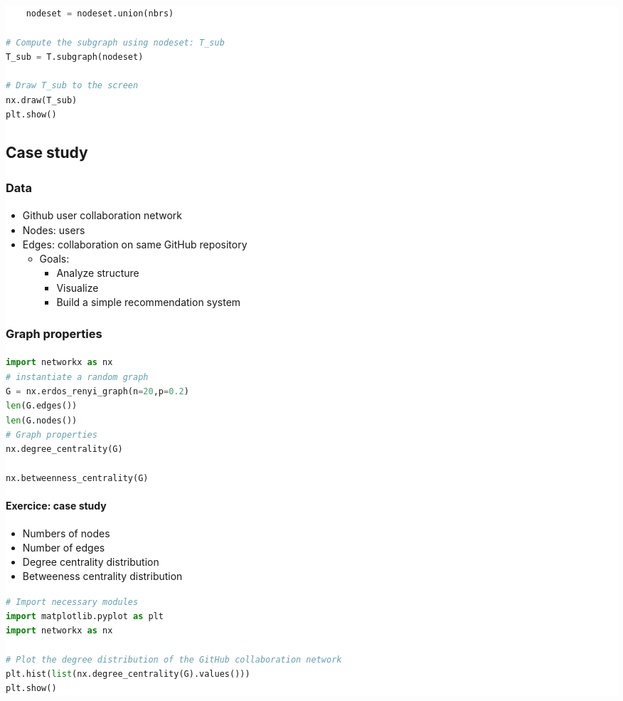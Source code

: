 ```python
    nodeset = nodeset.union(nbrs)

# Compute the subgraph using nodeset: T_sub
T_sub = T.subgraph(nodeset)

# Draw T_sub to the screen
nx.draw(T_sub)
plt.show()
```

## Case study

### Data

* Github user collaboration network
* Nodes: users
* Edges: collaboration on same GitHub repository
  * Goals:
    * Analyze structure
    * Visualize
    * Build a simple recommendation system

### Graph properties

```python
import networkx as nx
# instantiate a random graph
G = nx.erdos_renyi_graph(n=20,p=0.2)
len(G.edges())
len(G.nodes())
# Graph properties
nx.degree_centrality(G)

nx.betweenness_centrality(G)
```

#### Exercice: case study

* Numbers of nodes
* Number of edges
* Degree centrality distribution
* Betweeness centrality distribution

```python
# Import necessary modules
import matplotlib.pyplot as plt
import networkx as nx

# Plot the degree distribution of the GitHub collaboration network
plt.hist(list(nx.degree_centrality(G).values()))
plt.show()


```
